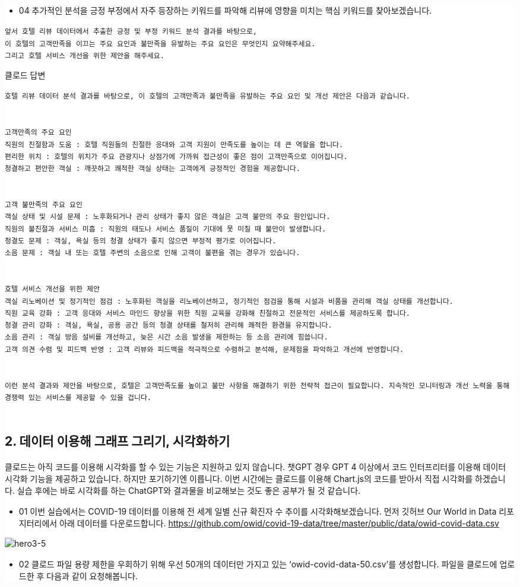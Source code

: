 - 04 추가적인 분석을 긍정 부정에서 자주 등장하는 키워드를 파악해 리뷰에 영향을 미치는 핵심 키워드를 찾아보겠습니다.
 
```
앞서 호텔 리뷰 데이터에서 추출한 긍정 및 부정 키워드 분석 결과를 바탕으로,
이 호텔의 고객만족을 이끄는 주요 요인과 불만족을 유발하는 주요 요인은 무엇인지 요약해주세요.
그리고 호텔 서비스 개선을 위한 제안을 해주세요.
```

클로드 답변

```
호텔 리뷰 데이터 분석 결과를 바탕으로, 이 호텔의 고객만족과 불만족을 유발하는 주요 요인 및 개선 제안은 다음과 같습니다.
 

고객만족의 주요 요인
직원의 친절함과 도움 : 호텔 직원들의 친절한 응대와 고객 지원이 만족도를 높이는 데 큰 역할을 합니다.
편리한 위치 : 호텔의 위치가 주요 관광지나 상점가에 가까워 접근성이 좋은 점이 고객만족으로 이어집니다.
청결하고 편안한 객실 : 깨끗하고 쾌적한 객실 상태는 고객에게 긍정적인 경험을 제공합니다.
 

고객 불만족의 주요 요인
객실 상태 및 시설 문제 : 노후화되거나 관리 상태가 좋지 않은 객실은 고객 불만의 주요 원인입니다.
직원의 불친절과 서비스 미흡 : 직원의 태도나 서비스 품질이 기대에 못 미칠 때 불만이 발생합니다.
청결도 문제 : 객실, 욕실 등의 청결 상태가 좋지 않으면 부정적 평가로 이어집니다.
소음 문제 : 객실 내 또는 호텔 주변의 소음으로 인해 고객이 불편을 겪는 경우가 있습니다.
 

호텔 서비스 개선을 위한 제안
객실 리노베이션 및 정기적인 점검 : 노후화된 객실을 리노베이션하고, 정기적인 점검을 통해 시설과 비품을 관리해 객실 상태를 개선합니다.
직원 교육 강화 : 고객 응대와 서비스 마인드 향상을 위한 직원 교육을 강화해 친절하고 전문적인 서비스를 제공하도록 합니다.
청결 관리 강화 : 객실, 욕실, 공용 공간 등의 청결 상태를 철저히 관리해 쾌적한 환경을 유지합니다.
소음 관리 : 객실 방음 설비를 개선하고, 늦은 시간 소음 발생을 제한하는 등 소음 관리에 힘씁니다.
고객 의견 수렴 및 피드백 반영 : 고객 리뷰와 피드백을 적극적으로 수렴하고 분석해, 문제점을 파악하고 개선에 반영합니다.
 

이런 분석 결과와 제안을 바탕으로, 호텔은 고객만족도를 높이고 불만 사항을 해결하기 위한 전략적 접근이 필요합니다. 지속적인 모니터링과 개선 노력을 통해 경쟁력 있는 서비스를 제공할 수 있을 겁니다.
 
```

## 2. 데이터 이용해 그래프 그리기, 시각화하기
클로드는 아직 코드를 이용해 시각화를 할 수 있는 기능은 지원하고 있지 않습니다. 챗GPT 경우 GPT 4 이상에서 코드 인터프리터를 이용해 데이터 시각화 기능을 제공하고 있습니다. 하지만 포기하기엔 이릅니다. 이번 시간에는 클로드를 이용해 Chart.js의 코드를 받아서 직접 시각화를 하겠습니다. 실습 후에는 바로 시각화를 하는 ChatGPT와 결과물을 비교해보는 것도 좋은 공부가 될 것 같습니다.
 

- 01 이번 실습에서는 COVID-19 데이터를 이용해 전 세계 일별 신규 확진자 수 추이를 시각화해보겠습니다. 먼저 깃허브 Our World in Data 리포지터리에서 아래 데이터를 다운로드합니다.
https://github.com/owid/covid-19-data/tree/master/public/data/owid-covid-data.csv

![hero3-5](https://github.com/jiyeonseo/jiyeonseo.github.io/assets/2231510/54a17ff4-5250-427f-ab3b-ce2802148748)

 

- 02 클로드 파일 용량 제한을 우회하기 위해 우선 50개의 데이터만 가지고 있는 ‘owid-covid-data-50.csv’를 생성합니다. 파일을 클로드에 업로드한 후 다음과 같이 요청해봅니다.
 